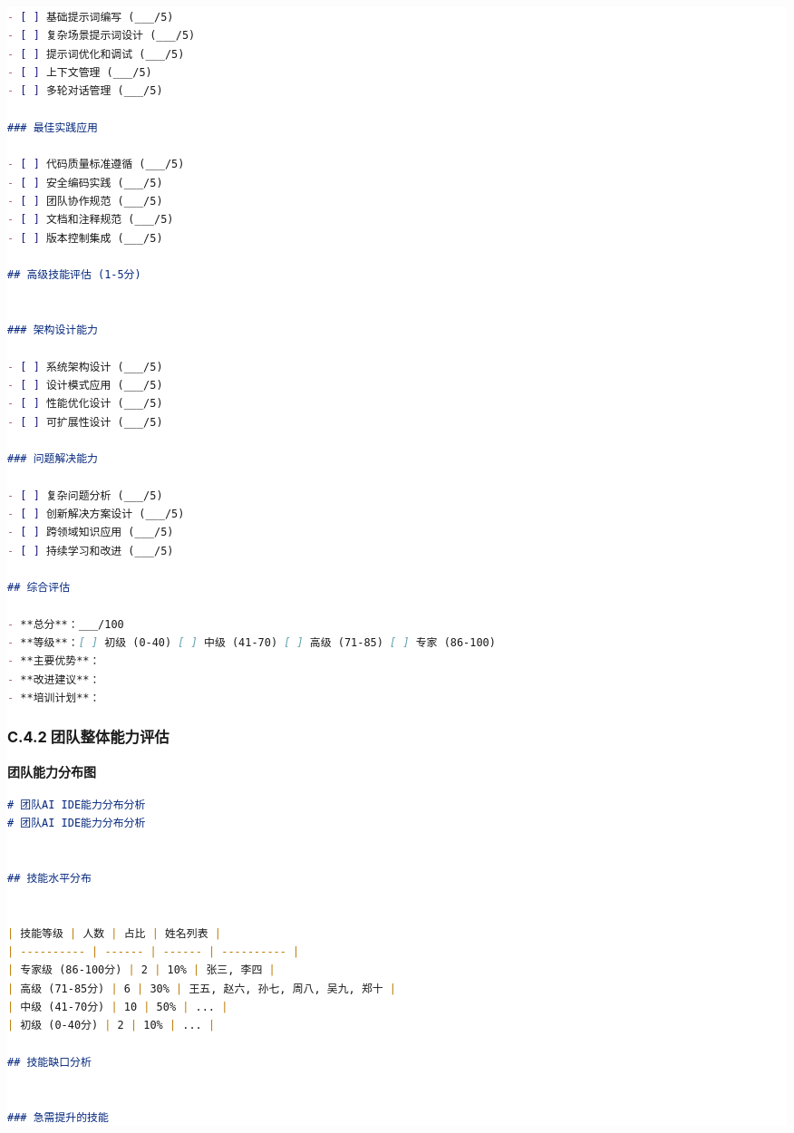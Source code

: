 ```markdown
- [ ] 基础提示词编写 (___/5)
- [ ] 复杂场景提示词设计 (___/5)
- [ ] 提示词优化和调试 (___/5)
- [ ] 上下文管理 (___/5)
- [ ] 多轮对话管理 (___/5)

### 最佳实践应用

- [ ] 代码质量标准遵循 (___/5)
- [ ] 安全编码实践 (___/5)
- [ ] 团队协作规范 (___/5)
- [ ] 文档和注释规范 (___/5)
- [ ] 版本控制集成 (___/5)

## 高级技能评估 (1-5分)


### 架构设计能力

- [ ] 系统架构设计 (___/5)
- [ ] 设计模式应用 (___/5)
- [ ] 性能优化设计 (___/5)
- [ ] 可扩展性设计 (___/5)

### 问题解决能力

- [ ] 复杂问题分析 (___/5)
- [ ] 创新解决方案设计 (___/5)
- [ ] 跨领域知识应用 (___/5)
- [ ] 持续学习和改进 (___/5)

## 综合评估

- **总分**：___/100
- **等级**：[ ] 初级 (0-40) [ ] 中级 (41-70) [ ] 高级 (71-85) [ ] 专家 (86-100)
- **主要优势**：
- **改进建议**：
- **培训计划**：
```

### C.4.2 团队整体能力评估


**团队能力分布图**


```markdown
# 团队AI IDE能力分布分析
# 团队AI IDE能力分布分析


## 技能水平分布


| 技能等级 | 人数 | 占比 | 姓名列表 |
| ---------- | ------ | ------ | ---------- |
| 专家级 (86-100分) | 2 | 10% | 张三, 李四 |
| 高级 (71-85分) | 6 | 30% | 王五, 赵六, 孙七, 周八, 吴九, 郑十 |
| 中级 (41-70分) | 10 | 50% | ... |
| 初级 (0-40分) | 2 | 10% | ... |

## 技能缺口分析


### 急需提升的技能
```